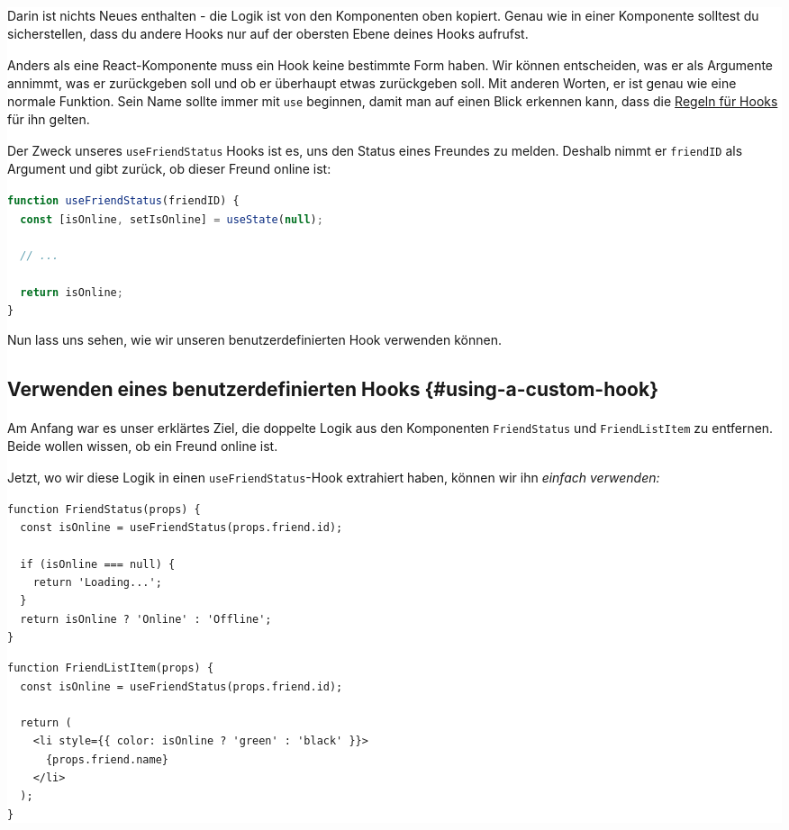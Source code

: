 Darin ist nichts Neues enthalten - die Logik ist von den Komponenten oben kopiert. Genau wie in einer Komponente solltest du sicherstellen, dass du andere Hooks nur auf der obersten Ebene deines Hooks aufrufst.

Anders als eine React-Komponente muss ein Hook keine bestimmte Form haben. Wir können entscheiden, was er als Argumente annimmt, was er zurückgeben soll und ob er überhaupt etwas zurückgeben soll. Mit anderen Worten, er ist genau wie eine normale Funktion. Sein Name sollte immer mit `use` beginnen, damit man auf einen Blick erkennen kann, dass die [Regeln für Hooks](/docs/hooks-rules.html) für ihn gelten.


Der Zweck unseres `useFriendStatus` Hooks ist es, uns den Status eines Freundes zu melden. Deshalb nimmt er `friendID` als Argument und gibt zurück, ob dieser Freund online ist:

```js
function useFriendStatus(friendID) {
  const [isOnline, setIsOnline] = useState(null);

  // ...

  return isOnline;
}
```

Nun lass uns sehen, wie wir unseren benutzerdefinierten Hook verwenden können.

## Verwenden eines benutzerdefinierten Hooks {#using-a-custom-hook}

Am Anfang war es unser erklärtes Ziel, die doppelte Logik aus den Komponenten `FriendStatus` und `FriendListItem` zu entfernen. Beide wollen wissen, ob ein Freund online ist.

Jetzt, wo wir diese Logik in einen `useFriendStatus`-Hook extrahiert haben, können wir ihn *einfach verwenden:*

```js{2}
function FriendStatus(props) {
  const isOnline = useFriendStatus(props.friend.id);

  if (isOnline === null) {
    return 'Loading...';
  }
  return isOnline ? 'Online' : 'Offline';
}
```

```js{2}
function FriendListItem(props) {
  const isOnline = useFriendStatus(props.friend.id);

  return (
    <li style={{ color: isOnline ? 'green' : 'black' }}>
      {props.friend.name}
    </li>
  );
}
```
